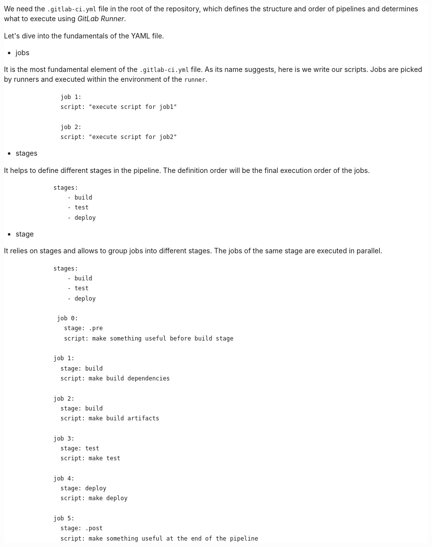 We need the `.gitlab-ci.yml` file in the root of the repository, which defines the structure and order of pipelines and determines what to execute using *GitLab Runner*.

Let's dive into the fundamentals of the YAML file.

  * jobs

It is the most fundamental element of the `.gitlab-ci.yml` file. As its name suggests, here is we write our scripts. Jobs are picked by runners and executed within the environment of the `runner`.

                    job 1:
                    script: "execute script for job1"

                    job 2:
                    script: "execute script for job2"

  * stages

  It helps to define different stages in the pipeline. The definition order will be the final execution order of the jobs.

                  stages:
                      - build
                      - test
                      - deploy

  * stage

  It relies on stages and allows to group jobs into different stages. The jobs of the same stage are executed in parallel.

                  stages:
                      - build
                      - test
                      - deploy

                   job 0:
                     stage: .pre
                     script: make something useful before build stage

                  job 1:
                    stage: build
                    script: make build dependencies

                  job 2:
                    stage: build
                    script: make build artifacts

                  job 3:
                    stage: test
                    script: make test

                  job 4:
                    stage: deploy
                    script: make deploy

                  job 5:
                    stage: .post
                    script: make something useful at the end of the pipeline
